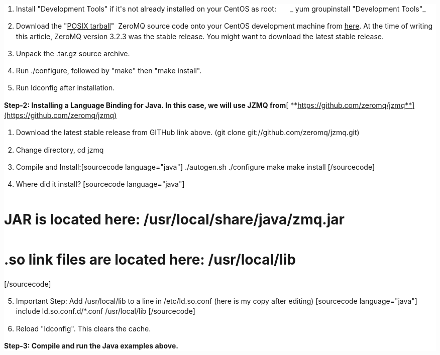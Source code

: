 	
  1. Install "Development Tools" if it's not already installed on your CentOS as root:       _ yum groupinstall "Development Tools"_

	
  2. Download the "[POSIX tarball](http://download.zeromq.org/zeromq-3.2.3.tar.gz)"  ZeroMQ source code onto your CentOS development machine from [here](http://www.zeromq.org/intro:get-the-software). At the time of writing this article, ZeroMQ version 3.2.3 was the stable release. You might want to download the latest stable release.

	
  3. Unpack the .tar.gz source archive.

	
  4. Run ./configure, followed by "make" then "make install".

	
  5. Run ldconfig after installation.


**Step-2: Installing a Language Binding for Java. In this case, we will use JZMQ from**[ **https://github.com/zeromq/jzmq**](https://github.com/zeromq/jzmq)



	
  1. Download the latest stable release from GITHub link above. (git clone git://github.com/zeromq/jzmq.git)

	
  2. Change directory, cd jzmq

	
  3. Compile and Install:[sourcecode language="java"]
./autogen.sh
./configure
make
make install
[/sourcecode]

	
  4. Where did it install?
[sourcecode language="java"]
# JAR is located here: /usr/local/share/java/zmq.jar
# .so link files are located here: /usr/local/lib
[/sourcecode]

	
  5. Important Step: Add /usr/local/lib to a line in /etc/ld.so.conf (here is my copy after editing)
[sourcecode language="java"]
include ld.so.conf.d/*.conf
/usr/local/lib
[/sourcecode]

	
  6. Reload "ldconfig". This clears the cache.




**Step-3: Compile and run the Java examples above.**
